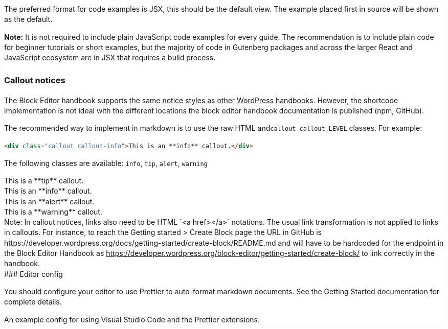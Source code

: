 The preferred format for code examples is JSX, this should be the default view. The example placed first in source will be shown as the default.

**Note:** It is not required to include plain JavaScript code examples for every guide. The recommendation is to include plain code for beginner tutorials or short examples, but the majority of code in Gutenberg packages and across the larger React and JavaScript ecosystem are in JSX that requires a build process.

### Callout notices

The Block Editor handbook supports the same [notice styles as other WordPress handbooks](https://make.wordpress.org/docs/handbook/documentation-team-handbook/handbooks-style-and-formatting-guide/#formatting). However, the shortcode implementation is not ideal with the different locations the block editor handbook documentation is published (npm, GitHub).

The recommended way to implement in markdown is to use the raw HTML and`callout callout-LEVEL` classes. For example:

```html
<div class="callout callout-info">This is an **info** callout.</div>
```

The following classes are available: `info`, `tip`, `alert`, `warning`

<div class="callout callout-tip">
This is a **tip** callout.
</div>

<div class="callout callout-info">
This is an **info** callout.
</div>

<div class="callout callout-alert">
This is an **alert** callout.
</div>

<div class="callout callout-warning">
This is a **warning** callout.
</div>

<div class="callout callout-warning">
Note: In callout notices, links also need to be HTML `&lt;a href>&lt;/a>` notations. 
The usual link transformation is not applied to links in callouts.
For instance, to reach the Getting started > Create Block page the URL in GitHub is
https://developer.wordpress.org/docs/getting-started/create-block/README.md
and will have to be hardcoded for the endpoint in the Block Editor Handbook as 
<a href="https://developer.wordpress.org/block-editor/getting-started/create-block/">https://developer.wordpress.org/block-editor/getting-started/create-block/</a> to link correctly in the handbook. 
</div>
### Editor config

You should configure your editor to use Prettier to auto-format markdown documents. See the [Getting Started documentation](/docs/contributors/code/getting-started-with-code-contribution.md) for complete details.

An example config for using Visual Studio Code and the Prettier extensions:
